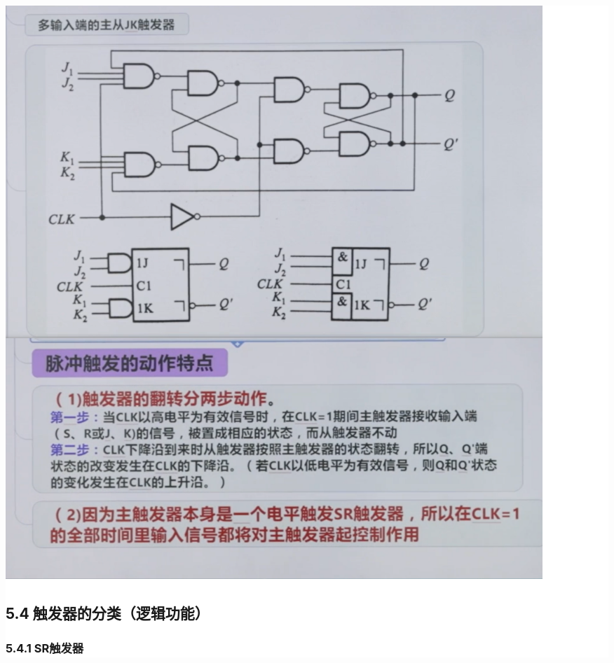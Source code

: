 <img src="MD_IMG/数字电路基础.assets/image-20220702150413626.png" alt="image-20220702150413626" style="zoom:80%;" />

## 5.4 触发器的分类（逻辑功能）

### 5.4.1 SR触发器
